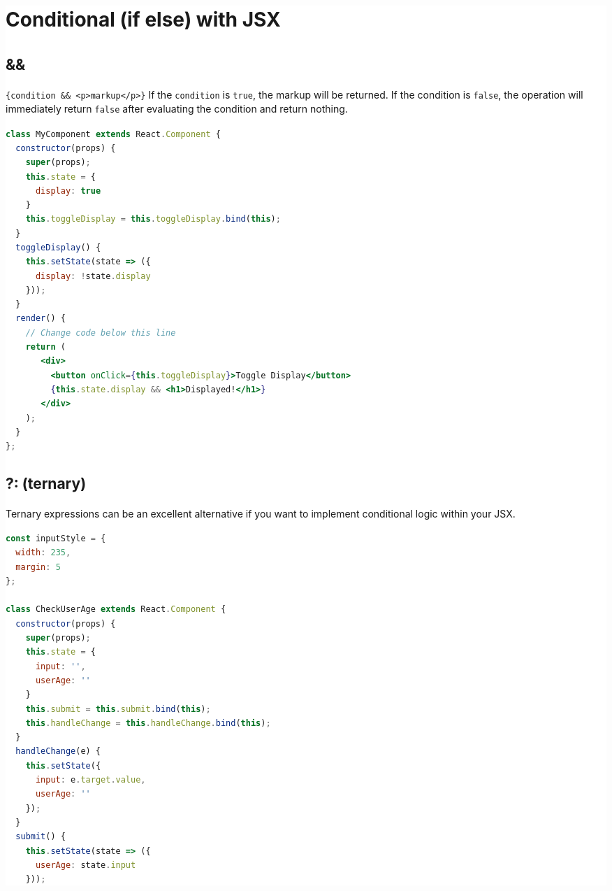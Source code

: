 # Conditional (if else) with JSX
## &&
```{condition && <p>markup</p>}```
If the `condition` is `true`, the markup will be returned. If the condition is `false`, the operation will immediately return `false` after evaluating the condition and return nothing.

``` jsx
class MyComponent extends React.Component {
  constructor(props) {
    super(props);
    this.state = {
      display: true
    }
    this.toggleDisplay = this.toggleDisplay.bind(this);
  }
  toggleDisplay() {
    this.setState(state => ({
      display: !state.display
    }));
  }
  render() {
    // Change code below this line
    return (
       <div>
         <button onClick={this.toggleDisplay}>Toggle Display</button>
         {this.state.display && <h1>Displayed!</h1>}
       </div>
    );
  }
};
```

## ?: (ternary)
Ternary expressions can be an excellent alternative if you want to implement conditional logic within your JSX.
```jsx
const inputStyle = {
  width: 235,
  margin: 5
};

class CheckUserAge extends React.Component {
  constructor(props) {
    super(props);
    this.state = {
      input: '',
      userAge: ''
    }
    this.submit = this.submit.bind(this);
    this.handleChange = this.handleChange.bind(this);
  }
  handleChange(e) {
    this.setState({
      input: e.target.value,
      userAge: ''
    });
  }
  submit() {
    this.setState(state => ({
      userAge: state.input
    }));
```